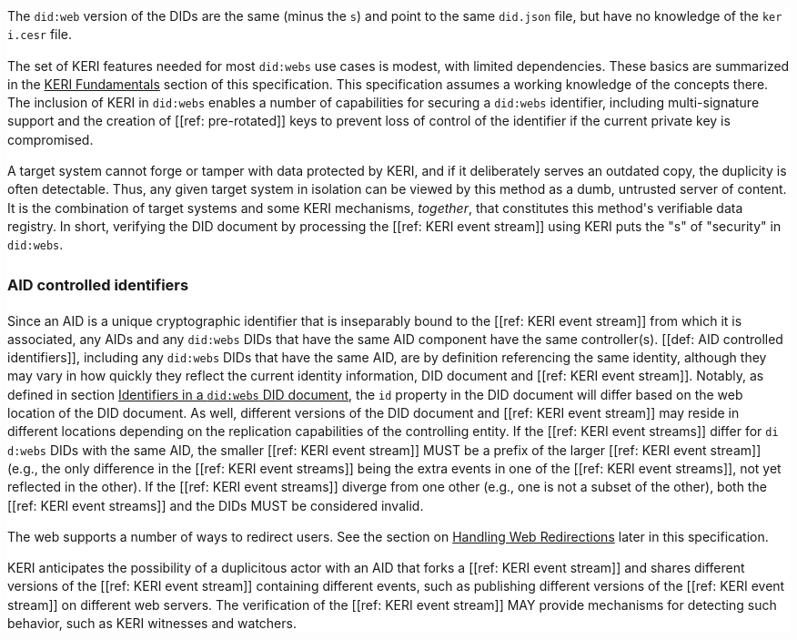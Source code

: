 The `did:web` version of the DIDs are the same (minus the `s`) and point
to the same `did.json` file, but have no knowledge of the `keri.cesr` file.

The set of KERI features needed
for most `did:webs` use cases is modest, with limited dependencies. These basics
are summarized in the [KERI Fundamentals](#keri-fundamentals) section of this
specification. This specification assumes a working knowledge of the concepts
there. The inclusion of KERI in `did:webs` enables a number of capabilities for
securing a `did:webs` identifier, including multi-signature support and the
creation of [[ref: pre-rotated]] keys to prevent loss of control of the identifier if the
current private key is compromised.

A target system cannot forge or tamper with data protected by KERI, and if it
deliberately serves an outdated copy, the duplicity is often detectable. Thus,
any given target system in isolation can be viewed by this method as a dumb,
untrusted server of content. It is the combination of target systems and some
KERI mechanisms, _together_, that constitutes this method's verifiable data
registry. In short, verifying the DID document by processing the [[ref: KERI event stream]] using KERI puts
the "s" of "security" in `did:webs`.

### AID controlled identifiers

Since an AID is a unique cryptographic identifier that is inseparably bound to the [[ref: KERI event stream]] from
which it is associated, any AIDs and any `did:webs` DIDs that have the same AID component
have the same controller(s). [[def: AID controlled identifiers]], including any `did:webs` DIDs that have the same AID,
are by definition referencing the same identity, although they may vary in how quickly they reflect the current identity information, DID document and [[ref: KERI event stream]].
Notably, as defined in section [Identifiers in a `did:webs` DID document](#identifiers-in-a-didwebs-did-document), the
`id` property in the DID document will differ based on the web location of the DID document. As
well, different versions of the DID document and [[ref: KERI event stream]] may reside in different locations
depending on the replication capabilities of the controlling entity. If the [[ref: KERI event streams]]
differ for `did:webs` DIDs with the same AID, the smaller [[ref: KERI event stream]] MUST be a prefix
of the larger [[ref: KERI event stream]] (e.g., the only difference in the [[ref: KERI event streams]] being the extra events in one
of the [[ref: KERI event streams]], not yet reflected in the other). If the [[ref: KERI event streams]] diverge from one other
(e.g., one is not a subset of the other), both the [[ref: KERI event streams]] and the DIDs MUST be
considered invalid.

The web supports a number of ways to redirect users. See the section on
[Handling Web Redirections](#handling-web-redirection) later in this specification.

KERI anticipates the possibility of a duplicitous actor with an AID that forks a
[[ref: KERI event stream]] and shares different versions of the [[ref: KERI event stream]] containing different events, such
as publishing different versions of the [[ref: KERI event stream]] on different web servers. The
verification of the [[ref: KERI event stream]] MAY provide mechanisms for detecting such behavior, such
as KERI witnesses and watchers.
